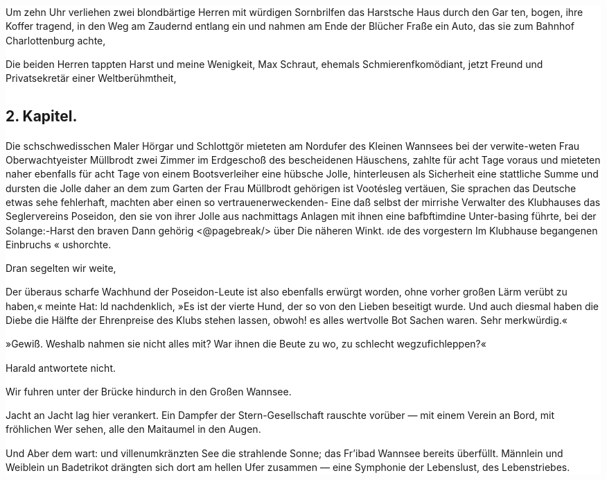 Um zehn Uhr verliehen zwei blondbärtige Herren mit
würdigen Sornbrilfen das Harstsche Haus durch den Gar
ten, bogen, ihre Koffer tragend, in den Weg am Zaudernd
entlang ein und nahmen am Ende der Blücher
Fraße ein Auto, das sie zum Bahnhof Charlottenburg
achte,

Die beiden Herren tappten Harst und meine Wenigkeit,
Max Schraut, ehemals Schmierenfkomödiant, jetzt Freund
und Privatsekretär einer Weltberühmtheit,

<h2>2. Kapitel.</h2>

Die schschwedisschen Maler Hörgar und Schlottgör mieteten
am Nordufer des Kleinen Wannsees bei der verwite-weten
Frau Oberwachtyeister Müllbrodt zwei Zimmer im
Erdgeschoß des bescheidenen Häuschens, zahlte für acht
Tage voraus und mieteten naher ebenfalls für acht Tage
von einem Bootsverleiher eine hübsche Jolle, hinterleusen
als Sicherheit eine stattliche Summe und dursten die Jolle
daher an dem zum Garten der Frau Müllbrodt gehörigen
ist Vootésleg vertäuen, Sie sprachen das Deutsche etwas sehe
fehlerhaft, machten aber einen so vertrauenerweckenden- Eine
daß selbst der mirrishe Verwalter des Klubhauses
das Seglervereins Poseidon, den sie von ihrer Jolle aus
nachmittags Anlagen mit ihnen eine bafbftimdine Unter-basing
führte, bei der Solange:-Harst den braven Dann gehörig
<@pagebreak/>
über Die näheren Winkt. ıde des vorgestern Im Klubhause
begangenen Einbruchs « ushorchte.

Dran segelten wir weite,

Der überaus scharfe Wachhund der Poseidon-Leute ist
also ebenfalls erwürgt worden, ohne vorher großen Lärm
verübt zu haben,« meinte Hat: ld nachdenklich, »Es ist der
vierte Hund, der so von den Lieben beseitigt wurde. Und
auch diesmal haben die Diebe die Hälfte der Ehrenpreise
des Klubs stehen lassen, obwoh! es alles wertvolle Bot
Sachen waren. Sehr merkwürdig.«

»Gewiß. Weshalb nahmen sie nicht alles mit? War
ihnen die Beute zu wo, zu schlecht wegzufichleppen?«

Harald antwortete nicht.

Wir fuhren unter der Brücke hindurch in den Großen
Wannsee.

Jacht an Jacht lag hier verankert. Ein Dampfer der
Stern-Gesellschaft rauschte vorüber — mit einem Verein an
Bord, mit fröhlichen Wer sehen, alle den Maitaumel in den
Augen.

Und Aber dem wart: und villenumkränzten See die
strahlende Sonne; das Fr’ibad Wannsee bereits überfüllt.
Männlein und Weiblein un Badetrikot drängten sich dort
am hellen Ufer zusammen — eine Symphonie der Lebenslust,
des Lebenstriebes.
